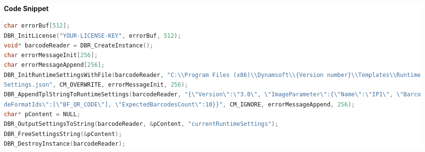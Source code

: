 **Code Snippet**  
```c
char errorBuf[512];
DBR_InitLicense("YOUR-LICENSE-KEY", errorBuf, 512);
void* barcodeReader = DBR_CreateInstance();
char errorMessageInit[256];
char errorMessageAppend[256];
DBR_InitRuntimeSettingsWithFile(barcodeReader, "C:\\Program Files (x86)\\Dynamsoft\\{Version number}\\Templates\\RuntimeSettings.json", CM_OVERWRITE, errorMessageInit, 256);
DBR_AppendTplStringToRuntimeSettings(barcodeReader, "{\"Version\":\"3.0\", \"ImageParameter\":{\"Name\":\"IP1\", \"BarcodeFormatIds\":[\"BF_QR_CODE\"], \"ExpectedBarcodesCount\":10}}", CM_IGNORE, errorMessageAppend, 256);
char* pContent = NULL;
DBR_OutputSettingsToString(barcodeReader, &pContent, "currentRuntimeSettings");
DBR_FreeSettingsString(&pContent);
DBR_DestroyInstance(barcodeReader);
```

